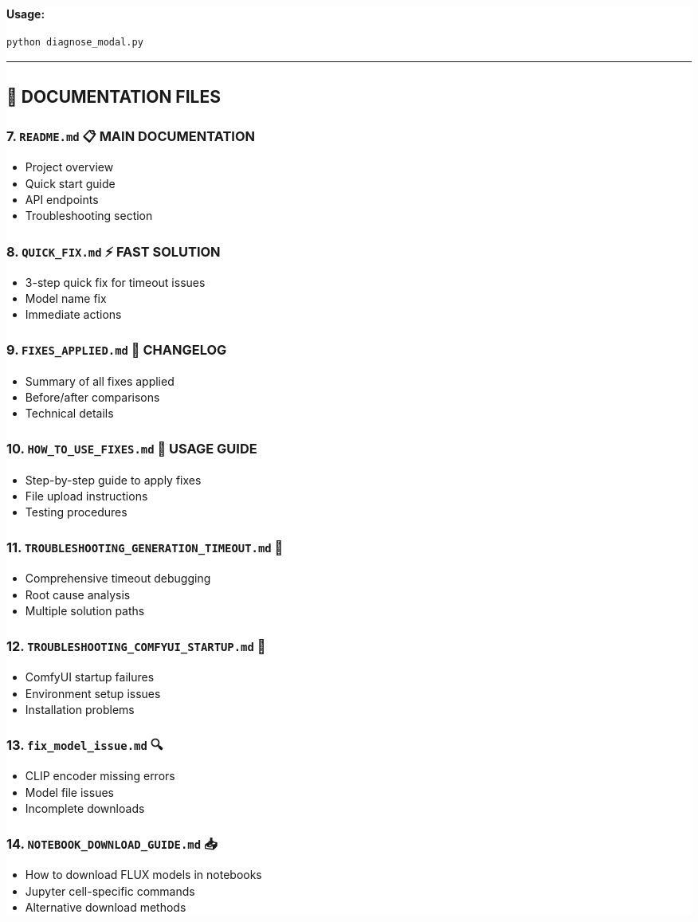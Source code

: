 **Usage:**
```bash
python diagnose_modal.py
```

---

## 📖 DOCUMENTATION FILES

### 7. **`README.md`** 📋 MAIN DOCUMENTATION
- Project overview
- Quick start guide
- API endpoints
- Troubleshooting section

### 8. **`QUICK_FIX.md`** ⚡ FAST SOLUTION
- 3-step quick fix for timeout issues
- Model name fix
- Immediate actions

### 9. **`FIXES_APPLIED.md`** 📝 CHANGELOG
- Summary of all fixes applied
- Before/after comparisons
- Technical details

### 10. **`HOW_TO_USE_FIXES.md`** 🎯 USAGE GUIDE
- Step-by-step guide to apply fixes
- File upload instructions
- Testing procedures

### 11. **`TROUBLESHOOTING_GENERATION_TIMEOUT.md`** 🔧
- Comprehensive timeout debugging
- Root cause analysis
- Multiple solution paths

### 12. **`TROUBLESHOOTING_COMFYUI_STARTUP.md`** 🚀
- ComfyUI startup failures
- Environment setup issues
- Installation problems

### 13. **`fix_model_issue.md`** 🔍
- CLIP encoder missing errors
- Model file issues
- Incomplete downloads

### 14. **`NOTEBOOK_DOWNLOAD_GUIDE.md`** 📥
- How to download FLUX models in notebooks
- Jupyter cell-specific commands
- Alternative download methods

